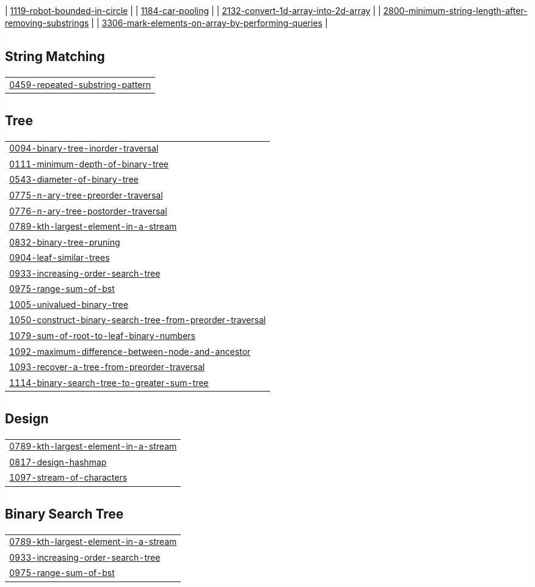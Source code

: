 | [1119-robot-bounded-in-circle](https://github.com/GowthamProg/Leetcode/tree/master/1119-robot-bounded-in-circle) |
| [1184-car-pooling](https://github.com/GowthamProg/Leetcode/tree/master/1184-car-pooling) |
| [2132-convert-1d-array-into-2d-array](https://github.com/GowthamProg/Leetcode/tree/master/2132-convert-1d-array-into-2d-array) |
| [2800-minimum-string-length-after-removing-substrings](https://github.com/GowthamProg/Leetcode/tree/master/2800-minimum-string-length-after-removing-substrings) |
| [3306-mark-elements-on-array-by-performing-queries](https://github.com/GowthamProg/Leetcode/tree/master/3306-mark-elements-on-array-by-performing-queries) |
## String Matching
|  |
| ------- |
| [0459-repeated-substring-pattern](https://github.com/GowthamProg/Leetcode/tree/master/0459-repeated-substring-pattern) |
## Tree
|  |
| ------- |
| [0094-binary-tree-inorder-traversal](https://github.com/GowthamProg/Leetcode/tree/master/0094-binary-tree-inorder-traversal) |
| [0111-minimum-depth-of-binary-tree](https://github.com/GowthamProg/Leetcode/tree/master/0111-minimum-depth-of-binary-tree) |
| [0543-diameter-of-binary-tree](https://github.com/GowthamProg/Leetcode/tree/master/0543-diameter-of-binary-tree) |
| [0775-n-ary-tree-preorder-traversal](https://github.com/GowthamProg/Leetcode/tree/master/0775-n-ary-tree-preorder-traversal) |
| [0776-n-ary-tree-postorder-traversal](https://github.com/GowthamProg/Leetcode/tree/master/0776-n-ary-tree-postorder-traversal) |
| [0789-kth-largest-element-in-a-stream](https://github.com/GowthamProg/Leetcode/tree/master/0789-kth-largest-element-in-a-stream) |
| [0832-binary-tree-pruning](https://github.com/GowthamProg/Leetcode/tree/master/0832-binary-tree-pruning) |
| [0904-leaf-similar-trees](https://github.com/GowthamProg/Leetcode/tree/master/0904-leaf-similar-trees) |
| [0933-increasing-order-search-tree](https://github.com/GowthamProg/Leetcode/tree/master/0933-increasing-order-search-tree) |
| [0975-range-sum-of-bst](https://github.com/GowthamProg/Leetcode/tree/master/0975-range-sum-of-bst) |
| [1005-univalued-binary-tree](https://github.com/GowthamProg/Leetcode/tree/master/1005-univalued-binary-tree) |
| [1050-construct-binary-search-tree-from-preorder-traversal](https://github.com/GowthamProg/Leetcode/tree/master/1050-construct-binary-search-tree-from-preorder-traversal) |
| [1079-sum-of-root-to-leaf-binary-numbers](https://github.com/GowthamProg/Leetcode/tree/master/1079-sum-of-root-to-leaf-binary-numbers) |
| [1092-maximum-difference-between-node-and-ancestor](https://github.com/GowthamProg/Leetcode/tree/master/1092-maximum-difference-between-node-and-ancestor) |
| [1093-recover-a-tree-from-preorder-traversal](https://github.com/GowthamProg/Leetcode/tree/master/1093-recover-a-tree-from-preorder-traversal) |
| [1114-binary-search-tree-to-greater-sum-tree](https://github.com/GowthamProg/Leetcode/tree/master/1114-binary-search-tree-to-greater-sum-tree) |
## Design
|  |
| ------- |
| [0789-kth-largest-element-in-a-stream](https://github.com/GowthamProg/Leetcode/tree/master/0789-kth-largest-element-in-a-stream) |
| [0817-design-hashmap](https://github.com/GowthamProg/Leetcode/tree/master/0817-design-hashmap) |
| [1097-stream-of-characters](https://github.com/GowthamProg/Leetcode/tree/master/1097-stream-of-characters) |
## Binary Search Tree
|  |
| ------- |
| [0789-kth-largest-element-in-a-stream](https://github.com/GowthamProg/Leetcode/tree/master/0789-kth-largest-element-in-a-stream) |
| [0933-increasing-order-search-tree](https://github.com/GowthamProg/Leetcode/tree/master/0933-increasing-order-search-tree) |
| [0975-range-sum-of-bst](https://github.com/GowthamProg/Leetcode/tree/master/0975-range-sum-of-bst) |